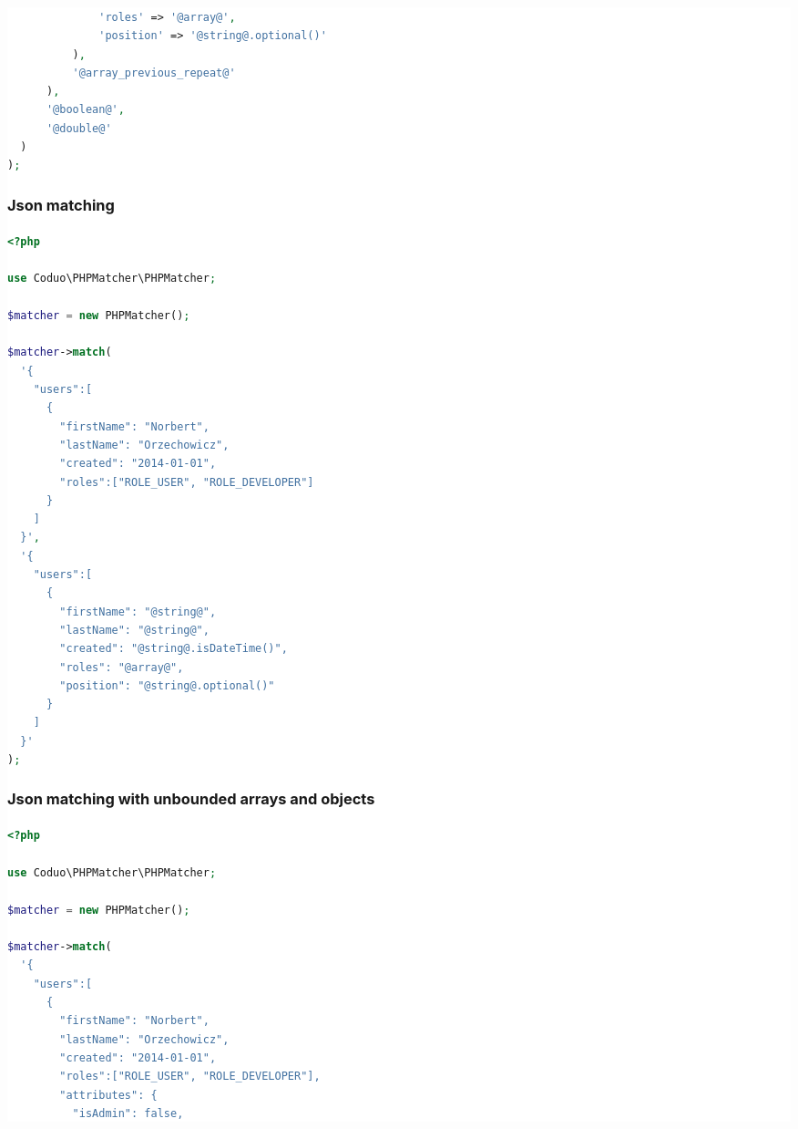 ```php
              'roles' => '@array@',
              'position' => '@string@.optional()'
          ),
          '@array_previous_repeat@'
      ),
      '@boolean@',
      '@double@'
  )
);
```

### Json matching

```php
<?php

use Coduo\PHPMatcher\PHPMatcher;

$matcher = new PHPMatcher();

$matcher->match(
  '{
    "users":[
      {
        "firstName": "Norbert",
        "lastName": "Orzechowicz",
        "created": "2014-01-01",
        "roles":["ROLE_USER", "ROLE_DEVELOPER"]
      }
    ]
  }',
  '{
    "users":[
      {
        "firstName": "@string@",
        "lastName": "@string@",
        "created": "@string@.isDateTime()",
        "roles": "@array@",
        "position": "@string@.optional()"
      }
    ]
  }'
);
```

### Json matching with unbounded arrays and objects

```php
<?php

use Coduo\PHPMatcher\PHPMatcher;

$matcher = new PHPMatcher();

$matcher->match(
  '{
    "users":[
      {
        "firstName": "Norbert",
        "lastName": "Orzechowicz",
        "created": "2014-01-01",
        "roles":["ROLE_USER", "ROLE_DEVELOPER"],
        "attributes": {
          "isAdmin": false,
```